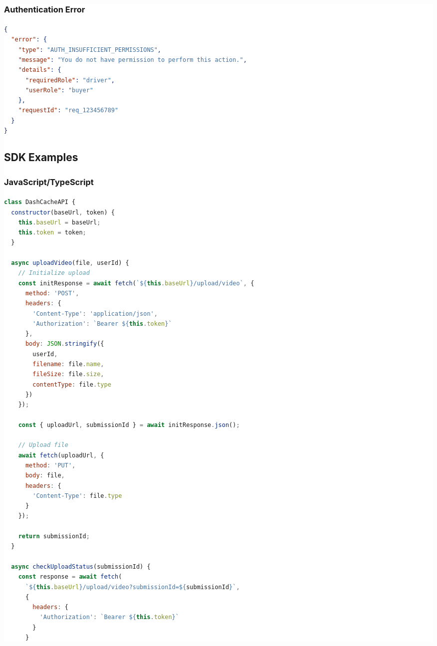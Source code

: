 ### Authentication Error
```json
{
  "error": {
    "type": "AUTH_INSUFFICIENT_PERMISSIONS",
    "message": "You do not have permission to perform this action.",
    "details": {
      "requiredRole": "driver",
      "userRole": "buyer"
    },
    "requestId": "req_123456789"
  }
}
```

## SDK Examples

### JavaScript/TypeScript
```javascript
class DashCacheAPI {
  constructor(baseUrl, token) {
    this.baseUrl = baseUrl;
    this.token = token;
  }

  async uploadVideo(file, userId) {
    // Initialize upload
    const initResponse = await fetch(`${this.baseUrl}/upload/video`, {
      method: 'POST',
      headers: {
        'Content-Type': 'application/json',
        'Authorization': `Bearer ${this.token}`
      },
      body: JSON.stringify({
        userId,
        filename: file.name,
        fileSize: file.size,
        contentType: file.type
      })
    });

    const { uploadUrl, submissionId } = await initResponse.json();

    // Upload file
    await fetch(uploadUrl, {
      method: 'PUT',
      body: file,
      headers: {
        'Content-Type': file.type
      }
    });

    return submissionId;
  }

  async checkUploadStatus(submissionId) {
    const response = await fetch(
      `${this.baseUrl}/upload/video?submissionId=${submissionId}`,
      {
        headers: {
          'Authorization': `Bearer ${this.token}`
        }
      }
```